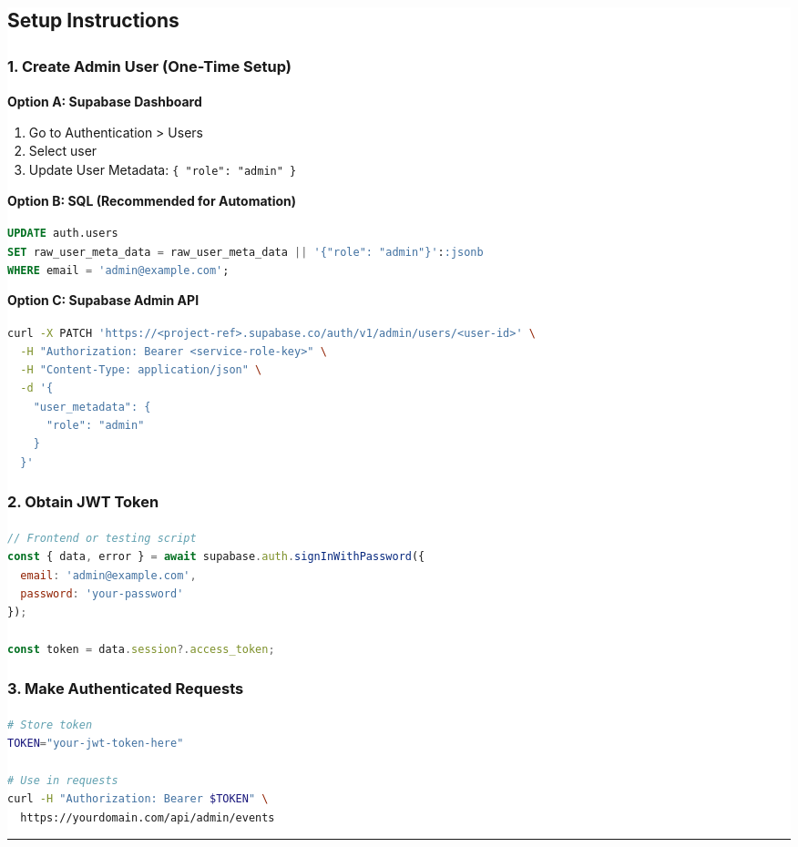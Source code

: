 
## Setup Instructions

### 1. Create Admin User (One-Time Setup)

**Option A: Supabase Dashboard**
1. Go to Authentication > Users
2. Select user
3. Update User Metadata: `{ "role": "admin" }`

**Option B: SQL (Recommended for Automation)**
```sql
UPDATE auth.users
SET raw_user_meta_data = raw_user_meta_data || '{"role": "admin"}'::jsonb
WHERE email = 'admin@example.com';
```

**Option C: Supabase Admin API**
```bash
curl -X PATCH 'https://<project-ref>.supabase.co/auth/v1/admin/users/<user-id>' \
  -H "Authorization: Bearer <service-role-key>" \
  -H "Content-Type: application/json" \
  -d '{
    "user_metadata": {
      "role": "admin"
    }
  }'
```

### 2. Obtain JWT Token

```javascript
// Frontend or testing script
const { data, error } = await supabase.auth.signInWithPassword({
  email: 'admin@example.com',
  password: 'your-password'
});

const token = data.session?.access_token;
```

### 3. Make Authenticated Requests

```bash
# Store token
TOKEN="your-jwt-token-here"

# Use in requests
curl -H "Authorization: Bearer $TOKEN" \
  https://yourdomain.com/api/admin/events
```

---
